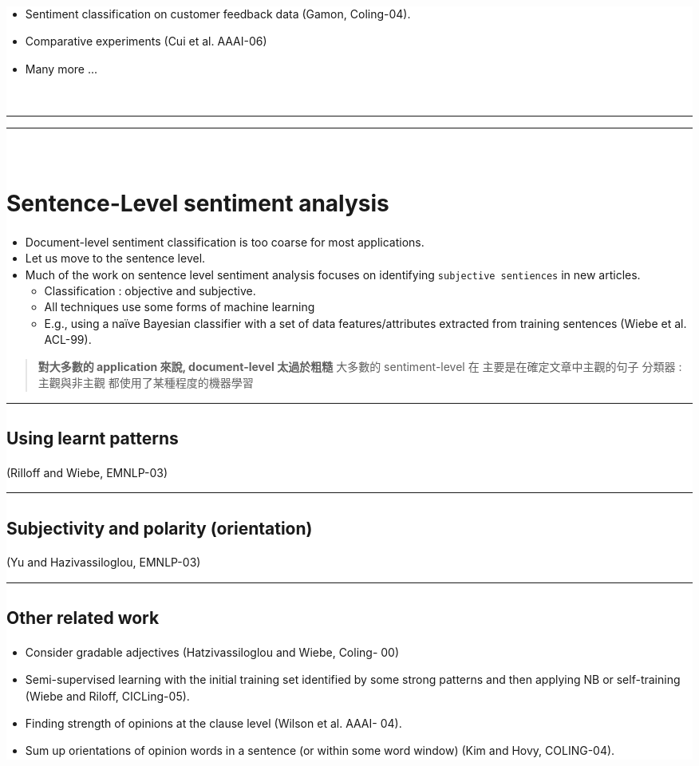 - Sentiment classification on customer feedback data (Gamon, Coling-04).
  
- Comparative experiments (Cui et al. AAAI-06)
- Many more ...

<br>
  
--- 
---

<br>
 

# Sentence-Level sentiment analysis
 
 - Document-level sentiment classification is too coarse for most applications.
 - Let us move to the sentence level.
 - Much of the work on sentence level sentiment analysis focuses on identifying `subjective sentiences` in new articles.
 	- Classification : objective and subjective.
 	- All techniques use some forms of machine learning
 	- E.g., using a naïve Bayesian classifier with a set of data features/attributes extracted from training sentences (Wiebe et al. ACL-99).

> **對大多數的 application 來說, document-level 太過於粗糙**
> 大多數的 sentiment-level 在 主要是在確定文章中主觀的句子
> 分類器 : 主觀與非主觀
> 都使用了某種程度的機器學習

---

## Using learnt patterns 

(Rilloff and Wiebe, EMNLP-03)

---

##  Subjectivity and polarity (orientation)

(Yu and Hazivassiloglou, EMNLP-03)

---

##  Other related work

- Consider gradable adjectives (Hatzivassiloglou and Wiebe, Coling- 00)
  
- Semi-supervised learning with the initial training set identified by some strong patterns and then applying NB or self-training (Wiebe and Riloff, CICLing-05).

- Finding strength of opinions at the clause level (Wilson et al. AAAI- 04).
  
- Sum up orientations of opinion words in a sentence (or within some word window) (Kim and Hovy, COLING-04).
